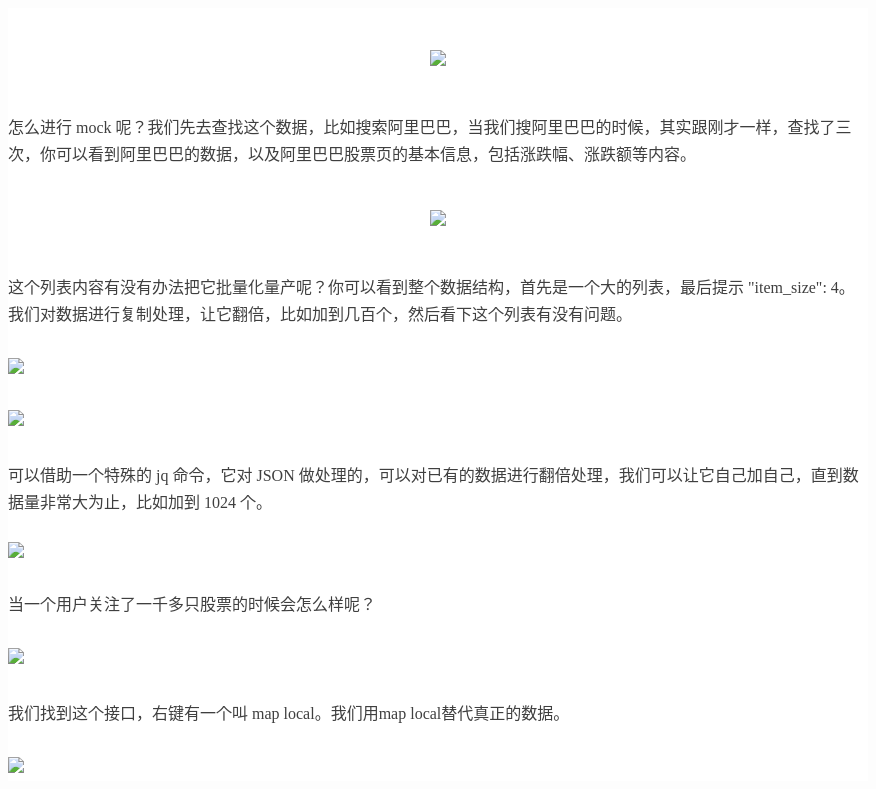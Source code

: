 <p style="line-height: 1.7;margin-bottom: 0pt;margin-top: 0pt;font-size: 11pt;color: #494949;"><span style="color: rgb(63, 63, 63); font-family: 微软雅黑, &quot;Microsoft YaHei&quot;; font-size: 16px;"><br></span></p>
<p style="text-align:center"><span style="color: rgb(63, 63, 63); font-family: 微软雅黑, &quot;Microsoft YaHei&quot;; font-size: 16px;"><img src="https://s0.lgstatic.com/i/image3/M01/8A/1D/Cgq2xl6ZTciAWuNgAAJlmQ1QvgA598.png"></span></p>
<p style="line-height: 1.7;margin-bottom: 0pt;margin-top: 0pt;font-size: 11pt;color: #494949;"><span style="color: rgb(63, 63, 63); font-family: 微软雅黑, &quot;Microsoft YaHei&quot;; font-size: 16px;"><br></span></p>
<p style="line-height: 1.7;margin-bottom: 0pt;margin-top: 0pt;font-size: 11pt;color: #494949;"><span style="color: rgb(63, 63, 63); font-family: 微软雅黑, &quot;Microsoft YaHei&quot;; font-size: 16px;">怎么进行 mock 呢？我们先去查找这个数据，比如搜索阿里巴巴，当我们搜阿里巴巴的时候，其实跟刚才一样，查找了三次，你可以看到阿里巴巴的数据，以及阿里巴巴股票页的基本信息，包括涨跌幅、涨跌额等内容。</span></p>
<p style="line-height: 1.7;margin-bottom: 0pt;margin-top: 0pt;font-size: 11pt;color: #494949;"><span style="color: rgb(63, 63, 63); font-family: 微软雅黑, &quot;Microsoft YaHei&quot;; font-size: 16px;"><br></span></p>
<p style="text-align:center"><span style="color: rgb(63, 63, 63); font-family: 微软雅黑, &quot;Microsoft YaHei&quot;; font-size: 16px;"><img src="https://s0.lgstatic.com/i/image3/M01/03/D8/CgoCgV6ZTciAKgo_AAOs2U84e8M414.png"></span></p>
<p style="line-height: 1.7;margin-bottom: 0pt;margin-top: 0pt;font-size: 11pt;color: #494949;"><span style="color: rgb(63, 63, 63); font-family: 微软雅黑, &quot;Microsoft YaHei&quot;; font-size: 16px;"><br></span></p>
<p style="line-height: 1.7;margin-bottom: 0pt;margin-top: 0pt;font-size: 11pt;color: #494949;"><span style="color: rgb(63, 63, 63); font-family: 微软雅黑, &quot;Microsoft YaHei&quot;; font-size: 16px;">这个列表内容有没有办法把它批量化量产呢？你可以看到整个数据结构，首先是一个大的列表，最后提示 "item_size": 4。我们对数据进行复制处理，让它翻倍，比如加到几百个，然后看下这个列表有没有问题。</span></p>
<p style="line-height: 1.7;margin-bottom: 0pt;margin-top: 0pt;font-size: 11pt;color: #494949;"><span style="color: rgb(63, 63, 63); font-family: 微软雅黑, &quot;Microsoft YaHei&quot;; font-size: 16px;"><br></span></p>
<p style="line-height: 1.7;margin-bottom: 0pt;margin-top: 0pt;font-size: 11pt;color: #494949;"><span style="color: rgb(63, 63, 63); font-family: 微软雅黑, &quot;Microsoft YaHei&quot;; font-size: 16px;"><img src="https://s0.lgstatic.com/i/image3/M01/11/07/Ciqah16ZTciANDbEAADaT1g-xXc632.png"></span></p>
<p style="line-height: 1.7;margin-bottom: 0pt;margin-top: 0pt;font-size: 11pt;color: #494949;"><br></p>
<p style="line-height: 1.7;margin-bottom: 0pt;margin-top: 0pt;font-size: 11pt;color: #494949;"><span style="color: rgb(63, 63, 63); font-family: 微软雅黑, &quot;Microsoft YaHei&quot;; font-size: 16px;"><img src="https://s0.lgstatic.com/i/image3/M01/8A/1D/Cgq2xl6ZTciAcXIuAABuN9TMbqo399.png"></span></p>
<p style="line-height: 1.7;margin-bottom: 0pt;margin-top: 0pt;font-size: 11pt;color: #494949;"><span style="color: rgb(63, 63, 63); font-family: 微软雅黑, &quot;Microsoft YaHei&quot;; font-size: 16px;"><br></span></p>
<p style="line-height: 1.7;margin-bottom: 0pt;margin-top: 0pt;font-size: 11pt;color: #494949;"><span style="color: rgb(63, 63, 63); font-family: 微软雅黑, &quot;Microsoft YaHei&quot;; font-size: 16px;">可以借助一个特殊的 jq 命令，它对 JSON 做处理的，可以对已有的数据进行翻倍处理，我们可以让它自己加自己，直到数据量非常大为止，比如加到 1024 个。</span></p>
<p style="line-height: 1.7;margin-bottom: 0pt;margin-top: 0pt;font-size: 11pt;color: #494949;"><br></p>
<p style="line-height: 1.7;margin-bottom: 0pt;margin-top: 0pt;font-size: 11pt;color: #494949;"><img src="https://s0.lgstatic.com/i/image3/M01/03/D8/CgoCgV6ZTcmAUJKkAABoz1-5EmY548.png" style="color: rgb(63, 63, 63); font-family: 微软雅黑, &quot;Microsoft YaHei&quot;; font-size: 16px;"><br></p>
<p style="line-height: 1.7;margin-bottom: 0pt;margin-top: 0pt;font-size: 11pt;color: #494949;"><br></p>
<p style="line-height: 1.7;margin-bottom: 0pt;margin-top: 0pt;font-size: 11pt;color: #494949;"><span style="color: rgb(63, 63, 63); font-family: 微软雅黑, &quot;Microsoft YaHei&quot;; font-size: 16px;">当一个用户关注了一千多只股票的时候会怎么样呢？</span></p>
<p style="line-height: 1.7;margin-bottom: 0pt;margin-top: 0pt;font-size: 11pt;color: #494949;"><span style="color: rgb(63, 63, 63); font-family: 微软雅黑, &quot;Microsoft YaHei&quot;; font-size: 16px;"><br></span></p>
<p style="line-height: 1.7;margin-bottom: 0pt;margin-top: 0pt;font-size: 11pt;color: #494949;"><span style="color: rgb(63, 63, 63); font-family: 微软雅黑, &quot;Microsoft YaHei&quot;; font-size: 16px;"><img src="https://s0.lgstatic.com/i/image3/M01/11/07/Ciqah16ZTcmANEaQAAQkvgqd4LY100.png"></span></p>
<p style="line-height: 1.7;margin-bottom: 0pt;margin-top: 0pt;font-size: 11pt;color: #494949;"><span style="color: rgb(63, 63, 63); font-family: 微软雅黑, &quot;Microsoft YaHei&quot;; font-size: 16px;"><br></span></p>
<p style="line-height: 1.7;margin-bottom: 0pt;margin-top: 0pt;font-size: 11pt;color: #494949;"><span style="color: rgb(63, 63, 63); font-family: 微软雅黑, &quot;Microsoft YaHei&quot;; font-size: 16px;">我们找到这个接口，右键有一个叫 map local。我们用map local替代真正的数据。</span></p>
<p style="line-height: 1.7;margin-bottom: 0pt;margin-top: 0pt;font-size: 11pt;color: #494949;"><span style="color: rgb(63, 63, 63); font-family: 微软雅黑, &quot;Microsoft YaHei&quot;; font-size: 16px;"><br></span></p>
<p style="line-height: 1.7;margin-bottom: 0pt;margin-top: 0pt;font-size: 11pt;color: #494949;"><span style="color: rgb(63, 63, 63); font-family: 微软雅黑, &quot;Microsoft YaHei&quot;; font-size: 16px;"><img src="https://s0.lgstatic.com/i/image3/M01/8A/1D/Cgq2xl6ZTcmAUOL6AADtJkaZY2I039.png"></span></p>